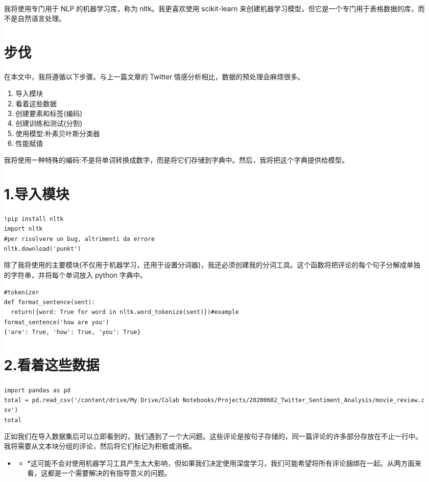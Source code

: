 我将使用专门用于 NLP 的机器学习库，称为 nltk。我更喜欢使用 scikit-learn 来创建机器学习模型，但它是一个专门用于表格数据的库，而不是自然语言处理。

# 步伐

在本文中，我将遵循以下步骤。与上一篇文章的 Twitter 情感分析相比，数据的预处理会麻烦很多。

1.  导入模块
2.  看着这些数据
3.  创建要素和标签(编码)
4.  创建训练和测试(分割)
5.  使用模型:朴素贝叶斯分类器
6.  性能赋值

我将使用一种特殊的编码:不是将单词转换成数字，而是将它们存储到字典中。然后，我将把这个字典提供给模型。

# 1.导入模块

```
!pip install nltk
import nltk
#per risolvere un bug, altrimenti da errore
nltk.download('punkt')
```

除了我将使用的主要模块(不仅用于机器学习，还用于设置分词器)，我还必须创建我的分词工具。这个函数将把评论的每个句子分解成单独的字符串，并将每个单词放入 python 字典中。

```
#tokenizer
def format_sentence(sent):
  return({word: True for word in nltk.word_tokenize(sent)})#example
format_sentence('how are you')
{'are': True, 'how': True, 'you': True}
```

# 2.看着这些数据

```
import pandas as pd
total = pd.read_csv('/content/drive/My Drive/Colab Notebooks/Projects/20200602_Twitter_Sentiment_Analysis/movie_review.csv')
total
```

正如我们在导入数据集后可以立即看到的，我们遇到了一个大问题。这些评论是按句子存储的，同一篇评论的许多部分存放在不止一行中。我将需要从文本块分组的评论，然后将它们标记为积极或消极。

* * *这可能不会对使用机器学习工具产生太大影响，但如果我们决定使用深度学习，我们可能希望将所有评论捆绑在一起。从两方面来看，这都是一个需要解决的有指导意义的问题。
